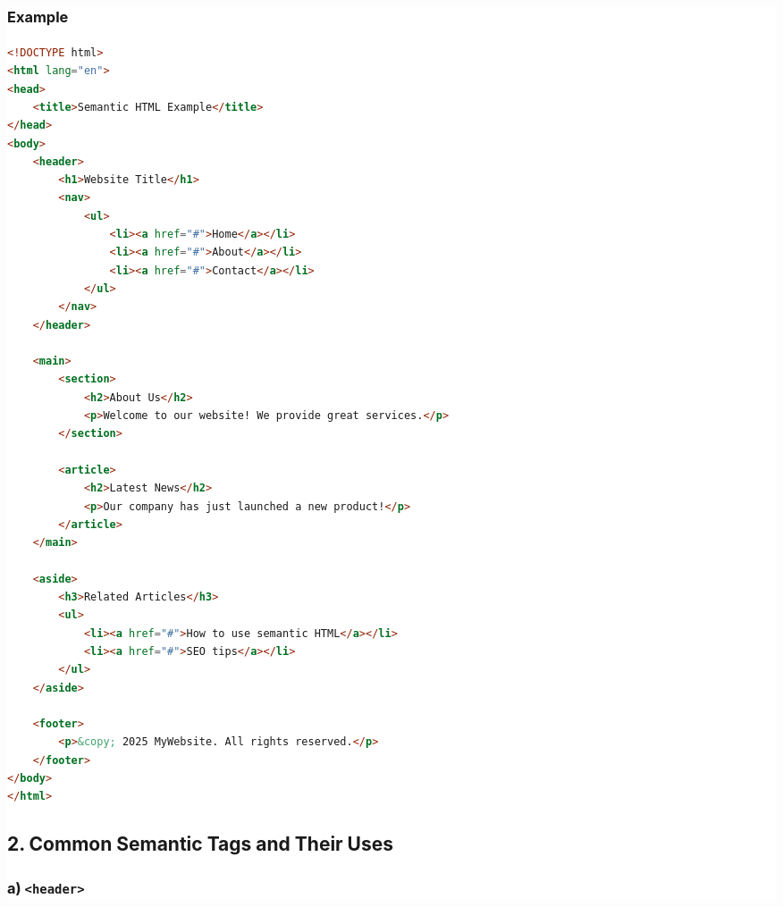 ### **Example**

```html
<!DOCTYPE html>
<html lang="en">
<head>
    <title>Semantic HTML Example</title>
</head>
<body>
    <header>
        <h1>Website Title</h1>
        <nav>
            <ul>
                <li><a href="#">Home</a></li>
                <li><a href="#">About</a></li>
                <li><a href="#">Contact</a></li>
            </ul>
        </nav>
    </header>

    <main>
        <section>
            <h2>About Us</h2>
            <p>Welcome to our website! We provide great services.</p>
        </section>
        
        <article>
            <h2>Latest News</h2>
            <p>Our company has just launched a new product!</p>
        </article>
    </main>

    <aside>
        <h3>Related Articles</h3>
        <ul>
            <li><a href="#">How to use semantic HTML</a></li>
            <li><a href="#">SEO tips</a></li>
        </ul>
    </aside>

    <footer>
        <p>&copy; 2025 MyWebsite. All rights reserved.</p>
    </footer>
</body>
</html>
```

##  2. Common Semantic Tags and Their Uses

###  a) `<header>`
